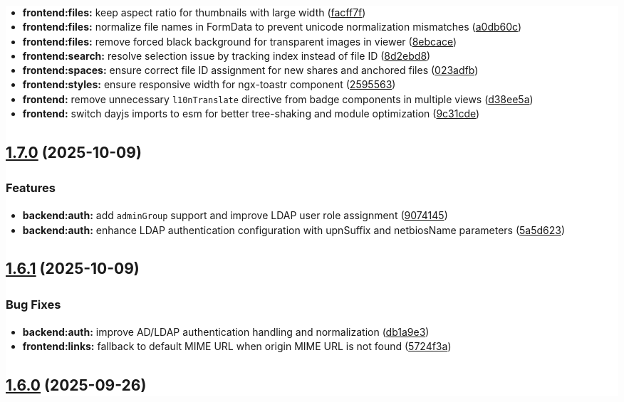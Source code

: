 * **frontend:files:** keep aspect ratio for thumbnails with large
  width ([facff7f](https://github.com/Sync-in/server/commit/facff7fc5779ec03abc0362f0867b3ffe088822c))
* **frontend:files:** normalize file names in FormData to prevent unicode normalization
  mismatches ([a0db60c](https://github.com/Sync-in/server/commit/a0db60c691b74edc0474400c95453853b73ec176))
* **frontend:files:** remove forced black background for transparent images in
  viewer ([8ebcace](https://github.com/Sync-in/server/commit/8ebcace49fb5e56478ca99be01216880c1092f49))
* **frontend:search:** resolve selection issue by tracking index instead of file
  ID ([8d2ebd8](https://github.com/Sync-in/server/commit/8d2ebd8fca9fbcc5ce3e296c8e0924737ade5539))
* **frontend:spaces:** ensure correct file ID assignment for new shares and anchored
  files ([023adfb](https://github.com/Sync-in/server/commit/023adfb879c0839b5e7bd1c10fb68837ff508b94))
* **frontend:styles:** ensure responsive width for ngx-toastr
  component ([2595563](https://github.com/Sync-in/server/commit/259556368a022762dc419d488055e3ff04131b2a))
* **frontend:** remove unnecessary `l10nTranslate` directive from badge components in multiple
  views ([d38ee5a](https://github.com/Sync-in/server/commit/d38ee5a1011805e276846c1e384f8727575768ac))
* **frontend:** switch dayjs imports to esm for better tree-shaking and module
  optimization ([9c31cde](https://github.com/Sync-in/server/commit/9c31cde4b04fd8b05673f22925211c2187a8ac3f))

## [1.7.0](https://github.com/Sync-in/server/compare/v1.6.1...v1.7.0) (2025-10-09)

### Features

* **backend:auth:** add `adminGroup` support and improve LDAP user role
  assignment ([9074145](https://github.com/Sync-in/server/commit/9074145c9c86e023c73e0a5522f87441356bb240))
* **backend:auth:** enhance LDAP authentication configuration with upnSuffix and netbiosName
  parameters ([5a5d623](https://github.com/Sync-in/server/commit/5a5d62317198d3c1164bc6f9efe6bdb50bfe25f7))

## [1.6.1](https://github.com/Sync-in/server/compare/v1.6.0...v1.6.1) (2025-10-09)

### Bug Fixes

* **backend:auth:** improve AD/LDAP authentication handling and
  normalization ([db1a9e3](https://github.com/Sync-in/server/commit/db1a9e3d4a02c6be5ef594b4a383e05d0bc50fc4))
* **frontend:links:** fallback to default MIME URL when origin MIME URL is not
  found ([5724f3a](https://github.com/Sync-in/server/commit/5724f3a730fc8d8b51268071b0d3370bc62f6901))

## [1.6.0](https://github.com/Sync-in/server/compare/v1.5.2...v1.6.0) (2025-09-26)
